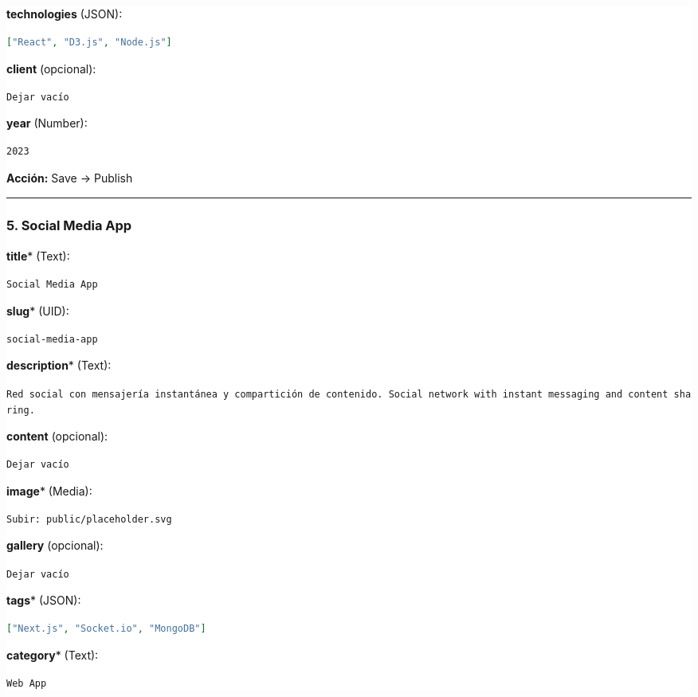 **technologies** (JSON):
```json
["React", "D3.js", "Node.js"]
```

**client** (opcional):
```
Dejar vacío
```

**year** (Number):
```
2023
```

**Acción:** Save → Publish

---

### 5. Social Media App

**title*** (Text):
```
Social Media App
```

**slug*** (UID):
```
social-media-app
```

**description*** (Text):
```
Red social con mensajería instantánea y compartición de contenido. Social network with instant messaging and content sharing.
```

**content** (opcional):
```
Dejar vacío
```

**image*** (Media):
```
Subir: public/placeholder.svg
```

**gallery** (opcional):
```
Dejar vacío
```

**tags*** (JSON):
```json
["Next.js", "Socket.io", "MongoDB"]
```

**category*** (Text):
```
Web App
```

